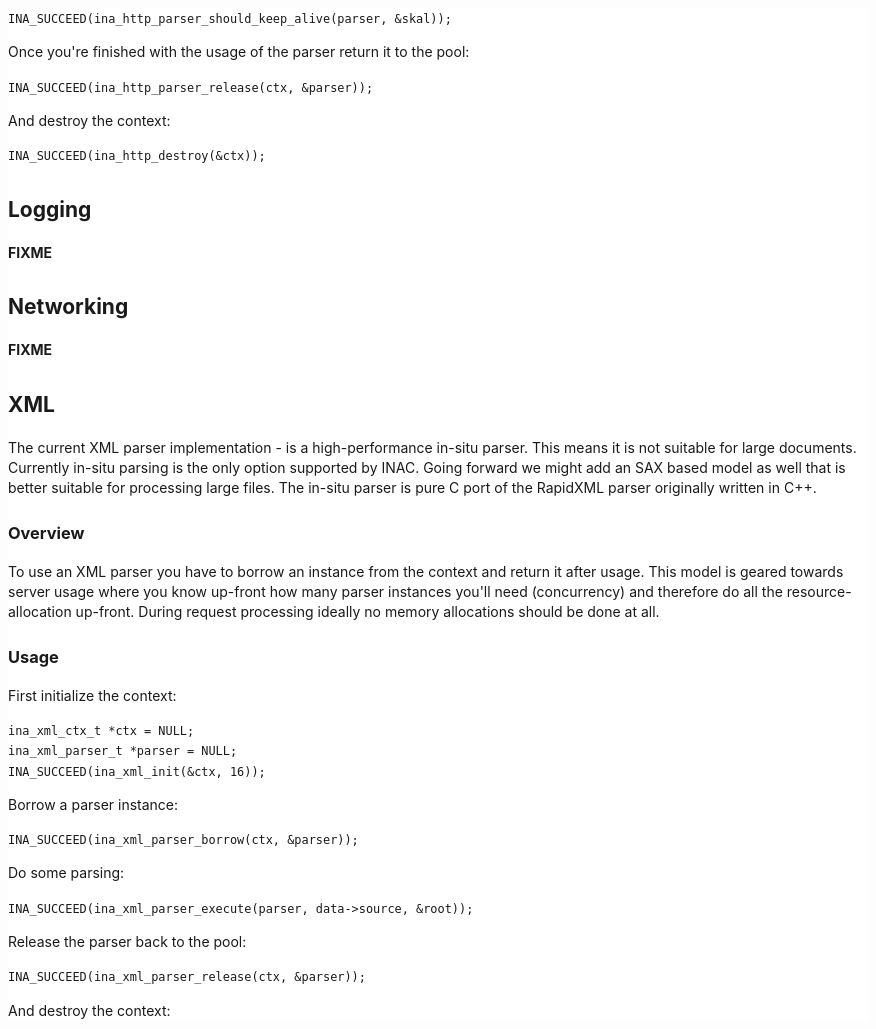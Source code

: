     INA_SUCCEED(ina_http_parser_should_keep_alive(parser, &skal));

Once you're finished with the usage of the parser return it to the pool:

	INA_SUCCEED(ina_http_parser_release(ctx, &parser));
	
And destroy the context:

	INA_SUCCEED(ina_http_destroy(&ctx));

## Logging

__FIXME__

## Networking

__FIXME__

## XML

The current XML parser implementation - is a high-performance in-situ parser. 
This means it is not suitable for large documents. Currently in-situ parsing 
is the only option supported by INAC. Going forward we might add an SAX based 
model as well that is better suitable for processing large files. 
The in-situ parser is pure C port of the RapidXML parser originally 
written in C++.

### Overview

To use an XML parser you have to borrow an instance from the context and 
return it after usage. This model is geared towards server usage where you 
know up-front how many parser instances you'll need (concurrency) and 
therefore do all the resource-allocation up-front. During request processing 
ideally no memory allocations should be done at all.

### Usage

First initialize the context:

    ina_xml_ctx_t *ctx = NULL;
    ina_xml_parser_t *parser = NULL;
    INA_SUCCEED(ina_xml_init(&ctx, 16));

Borrow a parser instance:    
	
    INA_SUCCEED(ina_xml_parser_borrow(ctx, &parser));

Do some parsing:

    INA_SUCCEED(ina_xml_parser_execute(parser, data->source, &root)); 

Release the parser back to the pool:
	
    INA_SUCCEED(ina_xml_parser_release(ctx, &parser));

And destroy the context:
	